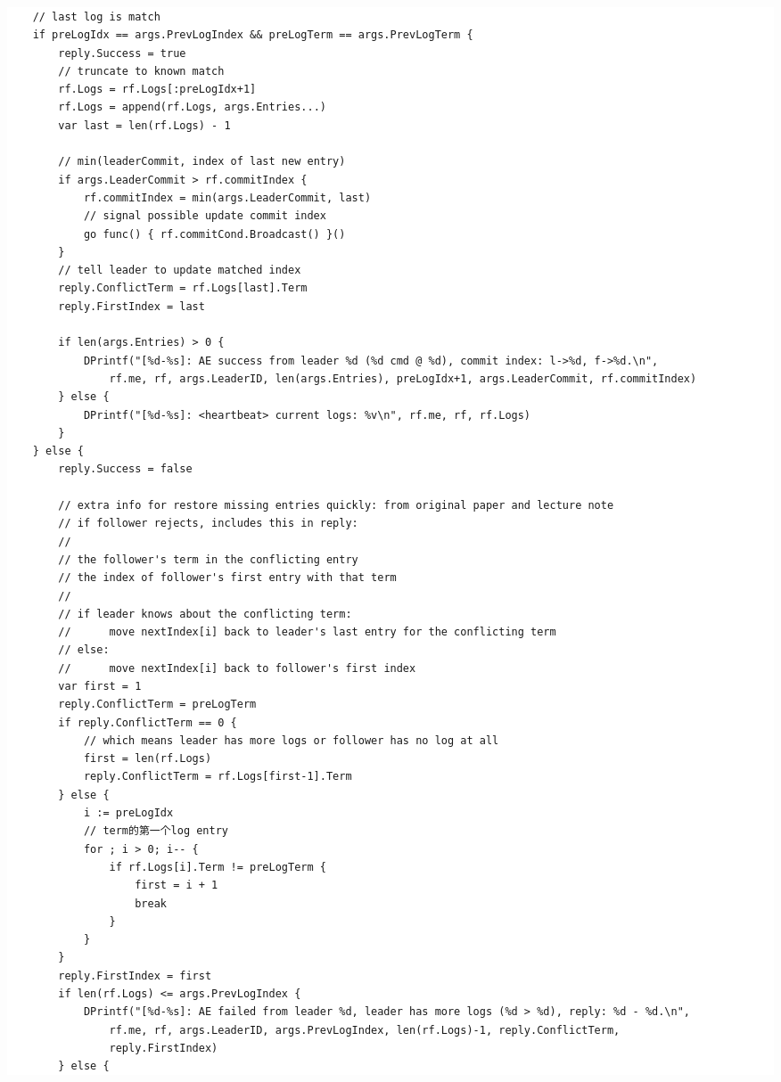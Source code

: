 ```
	// last log is match
	if preLogIdx == args.PrevLogIndex && preLogTerm == args.PrevLogTerm {
		reply.Success = true
		// truncate to known match
		rf.Logs = rf.Logs[:preLogIdx+1]
		rf.Logs = append(rf.Logs, args.Entries...)
		var last = len(rf.Logs) - 1

		// min(leaderCommit, index of last new entry)
		if args.LeaderCommit > rf.commitIndex {
			rf.commitIndex = min(args.LeaderCommit, last)
			// signal possible update commit index
			go func() { rf.commitCond.Broadcast() }()
		}
		// tell leader to update matched index
		reply.ConflictTerm = rf.Logs[last].Term
		reply.FirstIndex = last

		if len(args.Entries) > 0 {
			DPrintf("[%d-%s]: AE success from leader %d (%d cmd @ %d), commit index: l->%d, f->%d.\n",
				rf.me, rf, args.LeaderID, len(args.Entries), preLogIdx+1, args.LeaderCommit, rf.commitIndex)
		} else {
			DPrintf("[%d-%s]: <heartbeat> current logs: %v\n", rf.me, rf, rf.Logs)
		}
	} else {
		reply.Success = false

		// extra info for restore missing entries quickly: from original paper and lecture note
		// if follower rejects, includes this in reply:
		//
		// the follower's term in the conflicting entry
		// the index of follower's first entry with that term
		//
		// if leader knows about the conflicting term:
		// 		move nextIndex[i] back to leader's last entry for the conflicting term
		// else:
		// 		move nextIndex[i] back to follower's first index
		var first = 1
		reply.ConflictTerm = preLogTerm
		if reply.ConflictTerm == 0 {
			// which means leader has more logs or follower has no log at all
			first = len(rf.Logs)
			reply.ConflictTerm = rf.Logs[first-1].Term
		} else {
			i := preLogIdx
			// term的第一个log entry
			for ; i > 0; i-- {
				if rf.Logs[i].Term != preLogTerm {
					first = i + 1
					break
				}
			}
		}
		reply.FirstIndex = first
		if len(rf.Logs) <= args.PrevLogIndex {
			DPrintf("[%d-%s]: AE failed from leader %d, leader has more logs (%d > %d), reply: %d - %d.\n",
				rf.me, rf, args.LeaderID, args.PrevLogIndex, len(rf.Logs)-1, reply.ConflictTerm,
				reply.FirstIndex)
		} else {
```